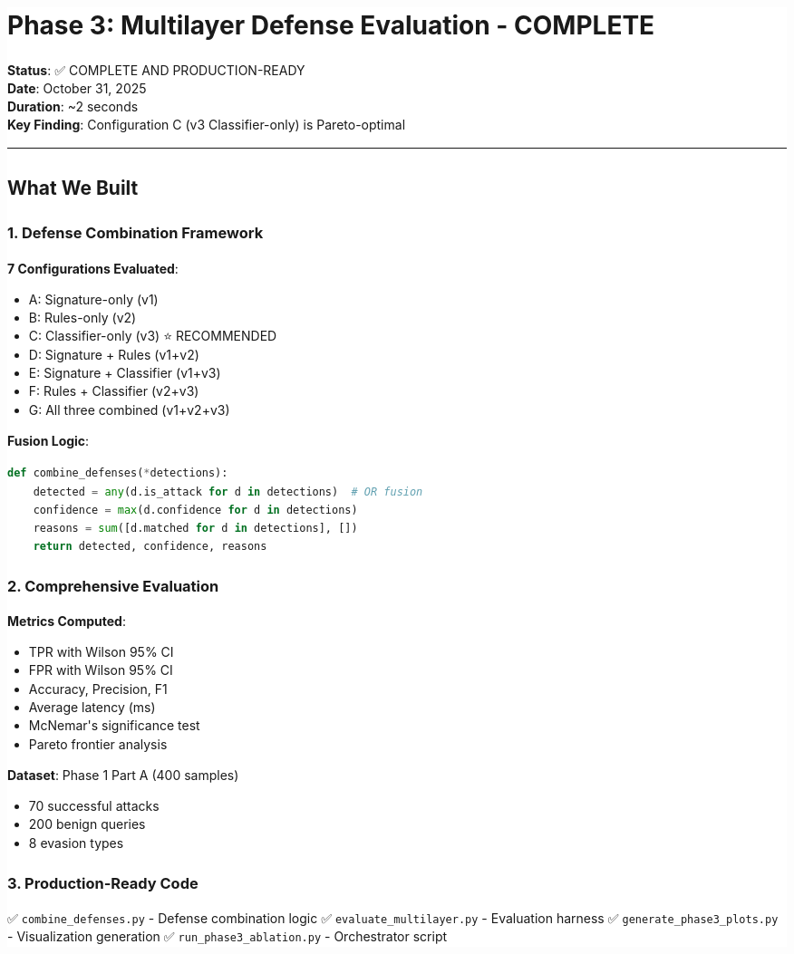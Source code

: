 # Phase 3: Multilayer Defense Evaluation - COMPLETE

**Status**: ✅ COMPLETE AND PRODUCTION-READY  
**Date**: October 31, 2025  
**Duration**: ~2 seconds  
**Key Finding**: Configuration C (v3 Classifier-only) is Pareto-optimal

---

## What We Built

### 1. Defense Combination Framework

**7 Configurations Evaluated**:
- A: Signature-only (v1)
- B: Rules-only (v2)
- C: Classifier-only (v3) ⭐ RECOMMENDED
- D: Signature + Rules (v1+v2)
- E: Signature + Classifier (v1+v3)
- F: Rules + Classifier (v2+v3)
- G: All three combined (v1+v2+v3)

**Fusion Logic**:
```python
def combine_defenses(*detections):
    detected = any(d.is_attack for d in detections)  # OR fusion
    confidence = max(d.confidence for d in detections)
    reasons = sum([d.matched for d in detections], [])
    return detected, confidence, reasons
```

### 2. Comprehensive Evaluation

**Metrics Computed**:
- TPR with Wilson 95% CI
- FPR with Wilson 95% CI
- Accuracy, Precision, F1
- Average latency (ms)
- McNemar's significance test
- Pareto frontier analysis

**Dataset**: Phase 1 Part A (400 samples)
- 70 successful attacks
- 200 benign queries
- 8 evasion types

### 3. Production-Ready Code

✅ `combine_defenses.py` - Defense combination logic
✅ `evaluate_multilayer.py` - Evaluation harness
✅ `generate_phase3_plots.py` - Visualization generation
✅ `run_phase3_ablation.py` - Orchestrator script
